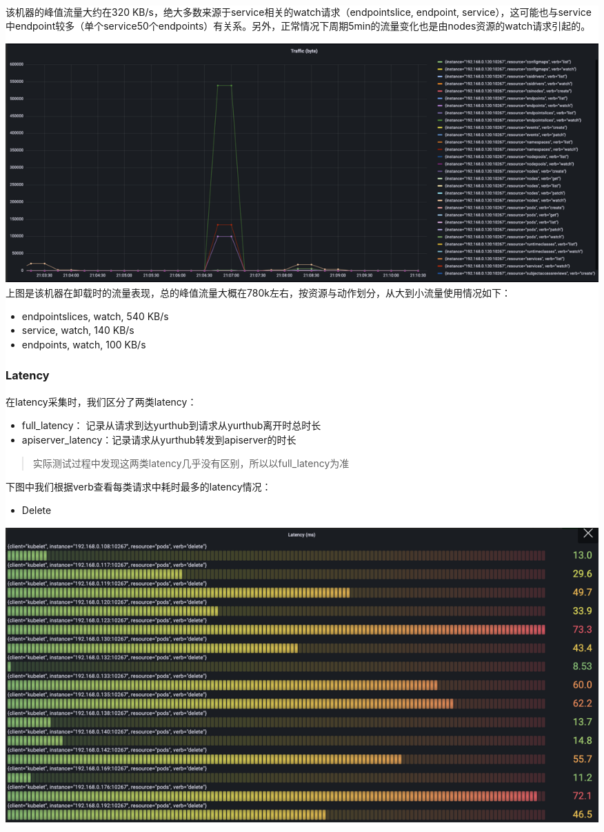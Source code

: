 该机器的峰值流量大约在320 KB/s，绝大多数来源于service相关的watch请求（endpointslice, endpoint, service），这可能也与service中endpoint较多（单个service50个endpoints）有关系。另外，正常情况下周期5min的流量变化也是由nodes资源的watch请求引起的。

![](../../../static/img/docs/test-report/yurthub/traffic_delete.png)
上图是该机器在卸载时的流量表现，总的峰值流量大概在780k左右，按资源与动作划分，从大到小流量使用情况如下：

- endpointslices, watch, 540 KB/s
- service, watch, 140 KB/s
- endpoints, watch, 100 KB/s
### Latency
在latency采集时，我们区分了两类latency：

- full_latency： 记录从请求到达yurthub到请求从yurthub离开时总时长
- apiserver_latency：记录请求从yurthub转发到apiserver的时长
> 实际测试过程中发现这两类latency几乎没有区别，所以以full_latency为准


下图中我们根据verb查看每类请求中耗时最多的latency情况：

- Delete

![](../../../static/img/docs/test-report/yurthub/latency_delete.png)
